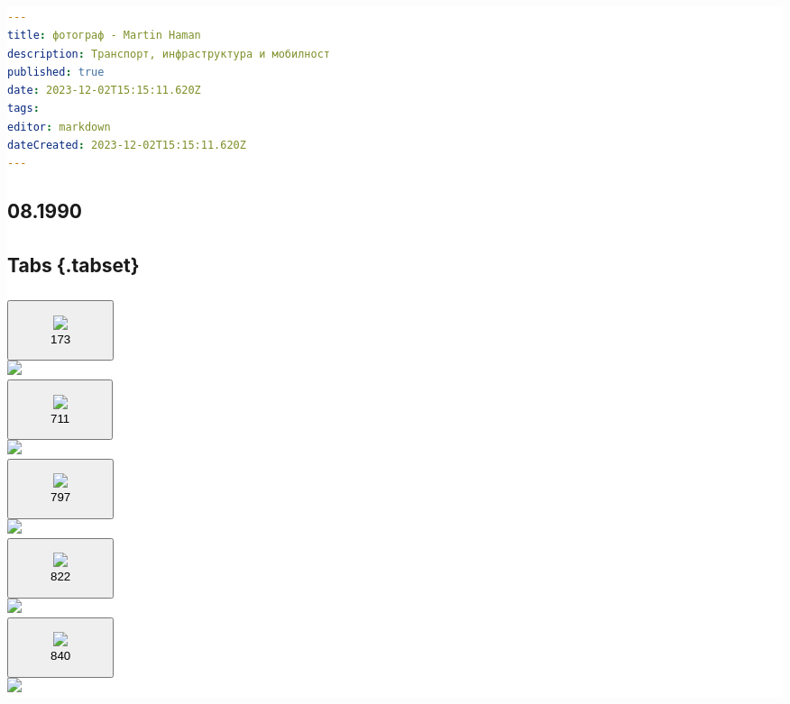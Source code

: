 ```yaml
---
title: фотограф - Martin Haman
description: Транспорт, инфраструктура и мобилност
published: true
date: 2023-12-02T15:15:11.620Z
tags: 
editor: markdown
dateCreated: 2023-12-02T15:15:11.620Z
---
```


## 08.1990
## Tabs {.tabset}
###
 
<div class="dropdown"><button class="imgbtn"><figure><img src="https://drive.google.com/uc?id=1F73MwRARqNEWmedg4kzHgcM-GN6y6LYP" height="200px"><figcaption></figcaption>173</figure></button><div class="dropdown-content"><img src="https://drive.google.com/uc?id=1F73MwRARqNEWmedg4kzHgcM-GN6y6LYP" width="100%"></div></div>

 
<div class="dropdown"><button class="imgbtn"><figure><img src="https://drive.google.com/uc?id=12ABRllWlyiTgRoXODGsAyeXT7f7w-mkC" height="200px"><figcaption></figcaption>711</figure></button><div class="dropdown-content"><img src="https://drive.google.com/uc?id=12ABRllWlyiTgRoXODGsAyeXT7f7w-mkC" width="100%"></div></div>

 
<div class="dropdown"><button class="imgbtn"><figure><img src="https://drive.google.com/uc?id=1q_b1xsiQzB8JIADv7N_koVGW4PkWr4Hc" height="200px"><figcaption></figcaption>797</figure></button><div class="dropdown-content"><img src="https://drive.google.com/uc?id=1q_b1xsiQzB8JIADv7N_koVGW4PkWr4Hc" width="100%"></div></div>


 
<div class="dropdown"><button class="imgbtn"><figure><img src="https://drive.google.com/uc?id=1vVDtYLdO0PJUNX51vigDIl7WTQEUqXMA" height="200px"><figcaption></figcaption>822</figure></button><div class="dropdown-content"><img src="https://drive.google.com/uc?id=1vVDtYLdO0PJUNX51vigDIl7WTQEUqXMA" width="100%"></div></div>


 
<div class="dropdown"><button class="imgbtn"><figure><img src="https://drive.google.com/uc?id=1w4t7WWhrGZPMRmK3Lnj-JzT0XZc-Y4QY" height="200px"><figcaption></figcaption>840</figure></button><div class="dropdown-content"><img src="https://drive.google.com/uc?id=1w4t7WWhrGZPMRmK3Lnj-JzT0XZc-Y4QY" width="100%"></div></div>
